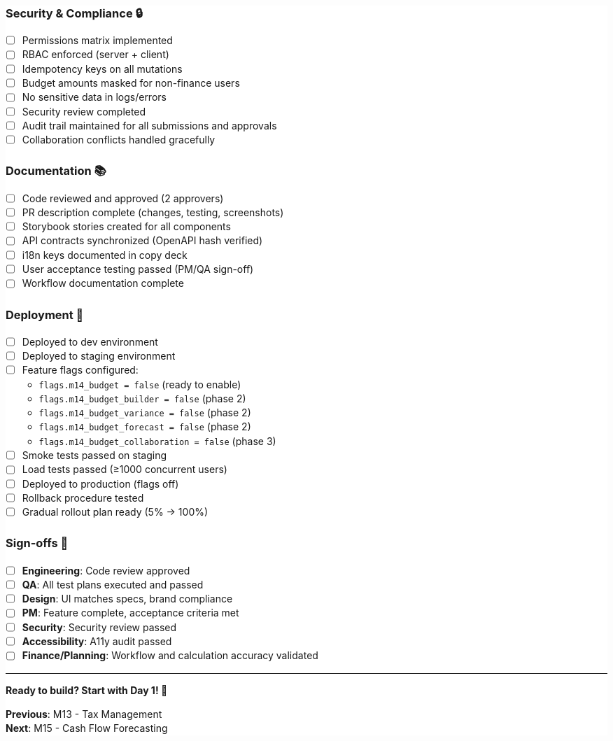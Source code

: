 ### Security & Compliance 🔒

- [ ] Permissions matrix implemented
- [ ] RBAC enforced (server + client)
- [ ] Idempotency keys on all mutations
- [ ] Budget amounts masked for non-finance users
- [ ] No sensitive data in logs/errors
- [ ] Security review completed
- [ ] Audit trail maintained for all submissions and approvals
- [ ] Collaboration conflicts handled gracefully

### Documentation 📚

- [ ] Code reviewed and approved (2 approvers)
- [ ] PR description complete (changes, testing, screenshots)
- [ ] Storybook stories created for all components
- [ ] API contracts synchronized (OpenAPI hash verified)
- [ ] i18n keys documented in copy deck
- [ ] User acceptance testing passed (PM/QA sign-off)
- [ ] Workflow documentation complete

### Deployment 🚀

- [ ] Deployed to dev environment
- [ ] Deployed to staging environment
- [ ] Feature flags configured:
  - `flags.m14_budget = false` (ready to enable)
  - `flags.m14_budget_builder = false` (phase 2)
  - `flags.m14_budget_variance = false` (phase 2)
  - `flags.m14_budget_forecast = false` (phase 2)
  - `flags.m14_budget_collaboration = false` (phase 3)
- [ ] Smoke tests passed on staging
- [ ] Load tests passed (≥1000 concurrent users)
- [ ] Deployed to production (flags off)
- [ ] Rollback procedure tested
- [ ] Gradual rollout plan ready (5% → 100%)

### Sign-offs 📝

- [ ] **Engineering**: Code review approved
- [ ] **QA**: All test plans executed and passed
- [ ] **Design**: UI matches specs, brand compliance
- [ ] **PM**: Feature complete, acceptance criteria met
- [ ] **Security**: Security review passed
- [ ] **Accessibility**: A11y audit passed
- [ ] **Finance/Planning**: Workflow and calculation accuracy validated

---

**Ready to build? Start with Day 1! 🚀**

**Previous**: M13 - Tax Management  
**Next**: M15 - Cash Flow Forecasting
